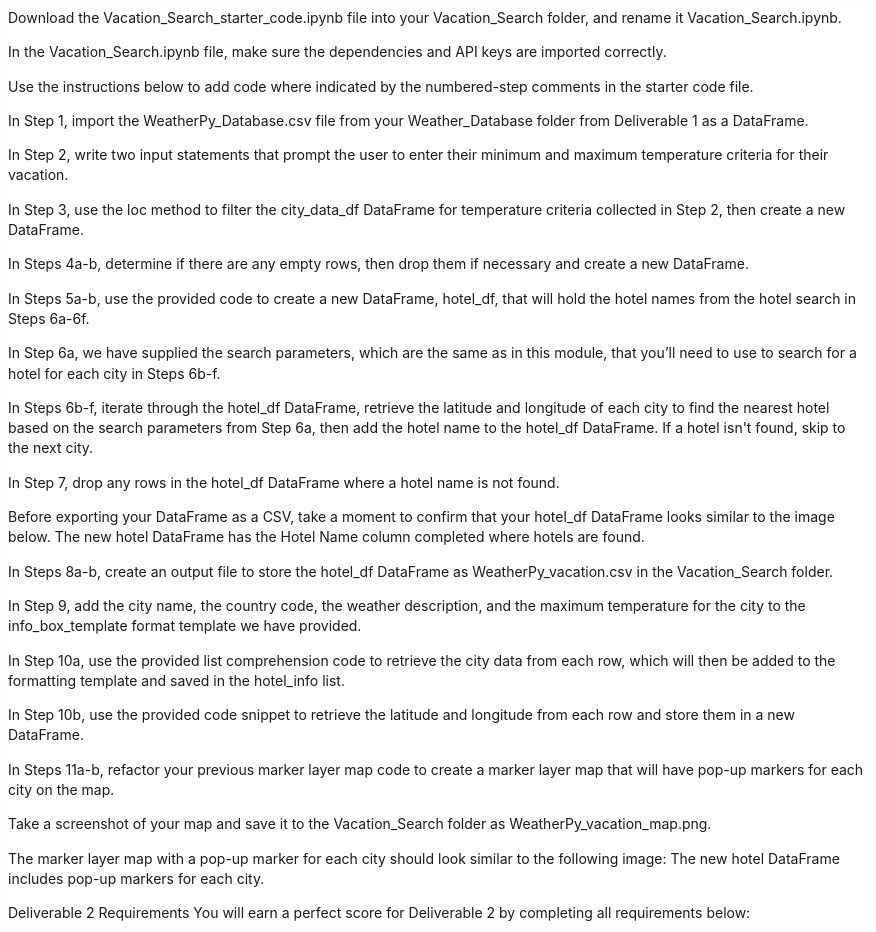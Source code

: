 Download the Vacation_Search_starter_code.ipynb file into your Vacation_Search folder, and rename it Vacation_Search.ipynb.

In the Vacation_Search.ipynb file, make sure the dependencies and API keys are imported correctly.

Use the instructions below to add code where indicated by the numbered-step comments in the starter code file.

In Step 1, import the WeatherPy_Database.csv file from your Weather_Database folder from Deliverable 1 as a DataFrame.

In Step 2, write two input statements that prompt the user to enter their minimum and maximum temperature criteria for their vacation.

In Step 3, use the loc method to filter the city_data_df DataFrame for temperature criteria collected in Step 2, then create a new DataFrame.

In Steps 4a-b, determine if there are any empty rows, then drop them if necessary and create a new DataFrame.

In Steps 5a-b, use the provided code to create a new DataFrame, hotel_df, that will hold the hotel names from the hotel search in Steps 6a-6f.

In Step 6a, we have supplied the search parameters, which are the same as in this module, that you’ll need to use to search for a hotel for each city in Steps 6b-f.

In Steps 6b-f, iterate through the hotel_df DataFrame, retrieve the latitude and longitude of each city to find the nearest hotel based on the search parameters from Step 6a, then add the hotel name to the hotel_df DataFrame. If a hotel isn't found, skip to the next city.

In Step 7, drop any rows in the hotel_df DataFrame where a hotel name is not found.

Before exporting your DataFrame as a CSV, take a moment to confirm that your hotel_df DataFrame looks similar to the image below.
The new hotel DataFrame has the Hotel Name column completed where hotels are found.

In Steps 8a-b, create an output file to store the hotel_df DataFrame as WeatherPy_vacation.csv in the Vacation_Search folder.

In Step 9, add the city name, the country code, the weather description, and the maximum temperature for the city to the info_box_template format template we have provided.

In Step 10a, use the provided list comprehension code to retrieve the city data from each row, which will then be added to the formatting template and saved in the hotel_info list.

In Step 10b, use the provided code snippet to retrieve the latitude and longitude from each row and store them in a new DataFrame.

In Steps 11a-b, refactor your previous marker layer map code to create a marker layer map that will have pop-up markers for each city on the map.

Take a screenshot of your map and save it to the Vacation_Search folder as WeatherPy_vacation_map.png.

The marker layer map with a pop-up marker for each city should look similar to the following image:
The new hotel DataFrame includes pop-up markers for each city.

Deliverable 2 Requirements
You will earn a perfect score for Deliverable 2 by completing all requirements below:
